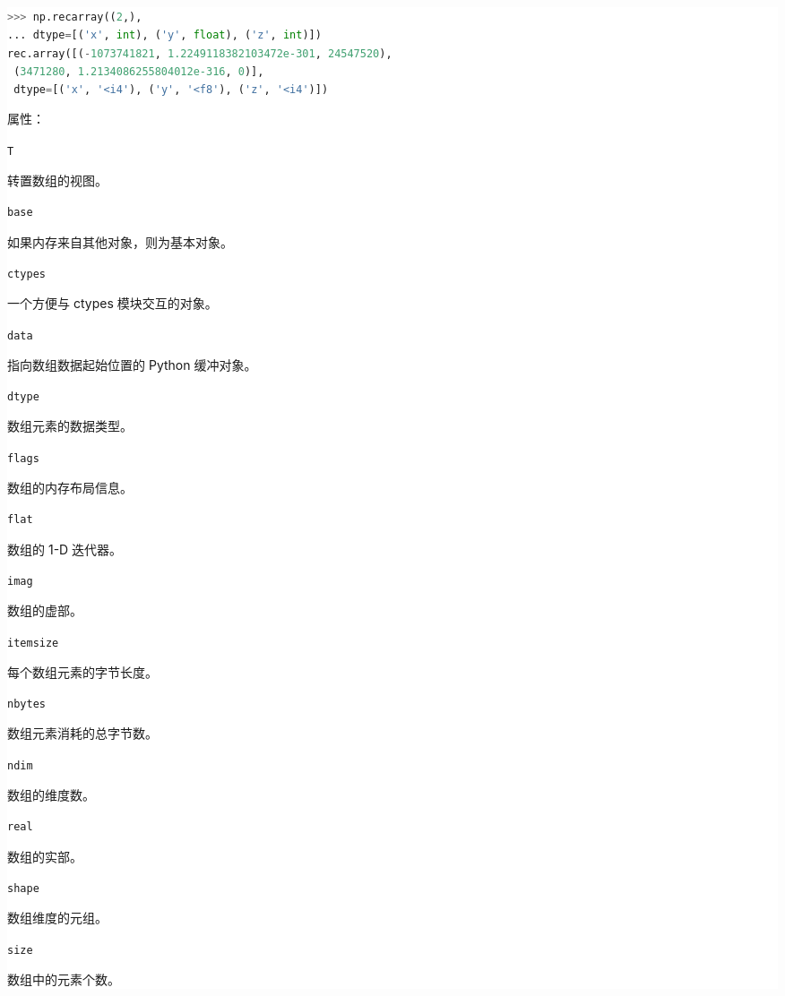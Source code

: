 ```py
>>> np.recarray((2,),
... dtype=[('x', int), ('y', float), ('z', int)]) 
rec.array([(-1073741821, 1.2249118382103472e-301, 24547520),
 (3471280, 1.2134086255804012e-316, 0)],
 dtype=[('x', '<i4'), ('y', '<f8'), ('z', '<i4')]) 
```

属性：

`T`

转置数组的视图。

`base`

如果内存来自其他对象，则为基本对象。

`ctypes`

一个方便与 ctypes 模块交互的对象。

`data`

指向数组数据起始位置的 Python 缓冲对象。

`dtype`

数组元素的数据类型。

`flags`

数组的内存布局信息。

`flat`

数组的 1-D 迭代器。

`imag`

数组的虚部。

`itemsize`

每个数组元素的字节长度。

`nbytes`

数组元素消耗的总字节数。

`ndim`

数组的维度数。

`real`

数组的实部。

`shape`

数组维度的元组。

`size`

数组中的元素个数。
